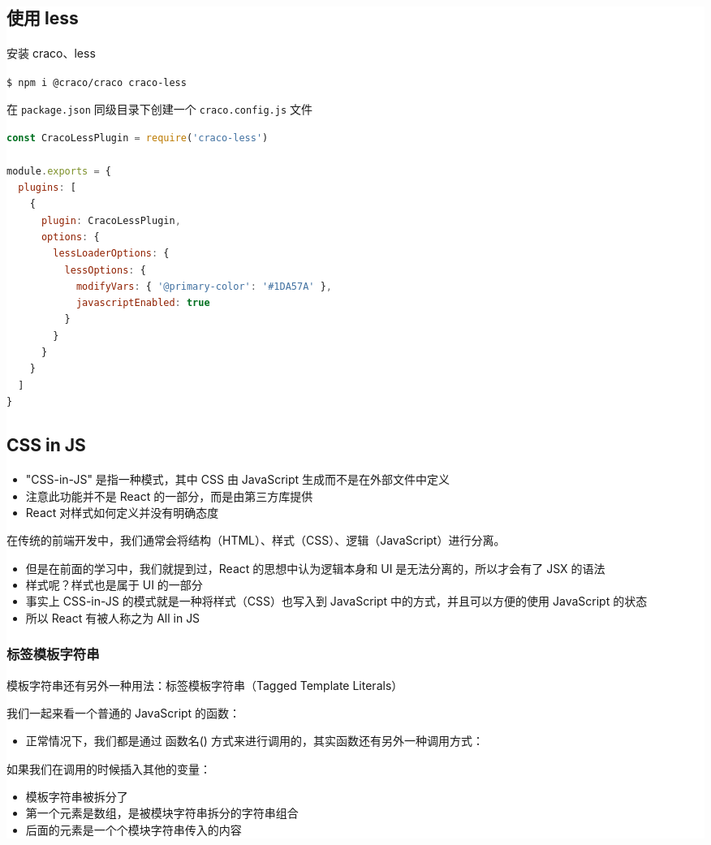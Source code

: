 
## 使用 less

安装 craco、less

```bash
$ npm i @craco/craco craco-less
```

在 `package.json` 同级目录下创建一个 `craco.config.js` 文件

```js
const CracoLessPlugin = require('craco-less')

module.exports = {
  plugins: [
    {
      plugin: CracoLessPlugin,
      options: {
        lessLoaderOptions: {
          lessOptions: {
            modifyVars: { '@primary-color': '#1DA57A' },
            javascriptEnabled: true
          }
        }
      }
    }
  ]
}
```

## CSS in JS

- "CSS-in-JS" 是指一种模式，其中 CSS 由 JavaScript 生成而不是在外部文件中定义
- 注意此功能并不是 React 的一部分，而是由第三方库提供
- React 对样式如何定义并没有明确态度

在传统的前端开发中，我们通常会将结构（HTML）、样式（CSS）、逻辑（JavaScript）进行分离。

- 但是在前面的学习中，我们就提到过，React 的思想中认为逻辑本身和 UI 是无法分离的，所以才会有了 JSX 的语法
- 样式呢？样式也是属于 UI 的一部分
- 事实上 CSS-in-JS 的模式就是一种将样式（CSS）也写入到 JavaScript 中的方式，并且可以方便的使用 JavaScript 的状态
- 所以 React 有被人称之为 All in JS

### 标签模板字符串

模板字符串还有另外一种用法：标签模板字符串（Tagged Template Literals）

我们一起来看一个普通的 JavaScript 的函数：

- 正常情况下，我们都是通过 函数名() 方式来进行调用的，其实函数还有另外一种调用方式：

如果我们在调用的时候插入其他的变量：

- 模板字符串被拆分了
- 第一个元素是数组，是被模块字符串拆分的字符串组合
- 后面的元素是一个个模块字符串传入的内容
